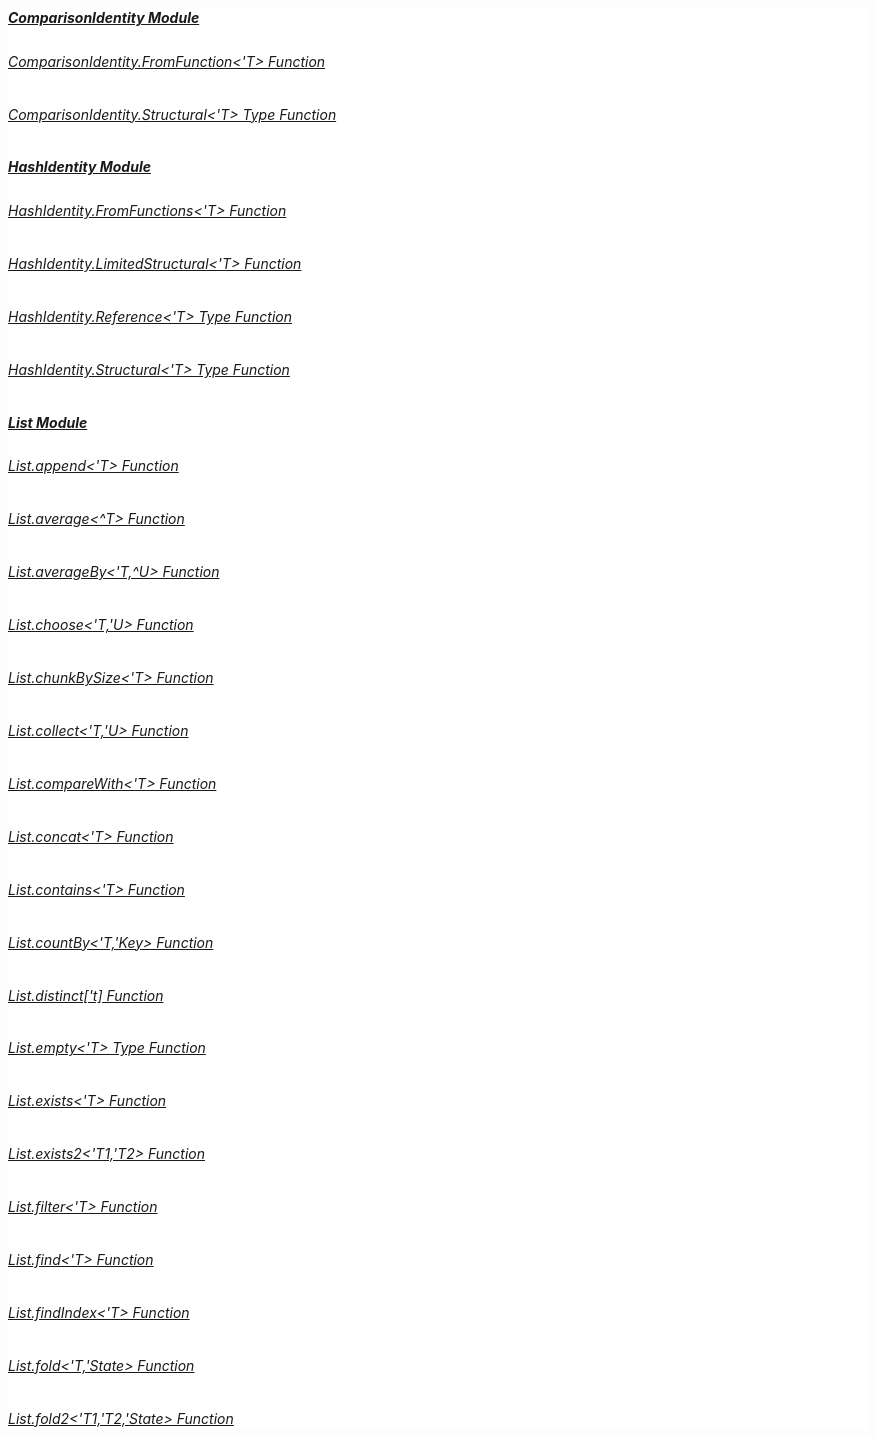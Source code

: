 ##### [ComparisonIdentity Module](collections.comparisonidentity-module-[fsharp].md)
###### [ComparisonIdentity.FromFunction<'T> Function](comparisonidentity.fromfunction['t]-function-[fsharp].md)
###### [ComparisonIdentity.Structural<'T> Type Function](comparisonidentity.structural['t]-type-function-[fsharp].md)

##### [HashIdentity Module](collections.hashidentity-module-[fsharp].md)
###### [HashIdentity.FromFunctions<'T> Function](hashidentity.fromfunctions['t]-function-[fsharp].md)
###### [HashIdentity.LimitedStructural<'T> Function](hashidentity.limitedstructural['t]-function-[fsharp].md)
###### [HashIdentity.Reference<'T> Type Function](hashidentity.reference['t]-type-function-[fsharp].md)
###### [HashIdentity.Structural<'T> Type Function](hashidentity.structural['t]-type-function-[fsharp].md)

##### [List Module](collections.list-module-[fsharp].md)
###### [List.append<'T> Function](list.append['t]-function-[fsharp].md)
###### [List.average<^T> Function](list.average[^t]-function-[fsharp].md)
###### [List.averageBy<'T,^U> Function](list.averageby['t,^u]-function-[fsharp].md)
###### [List.choose<'T,'U> Function](list.choose['t,'u]-function-[fsharp].md)
###### [List.chunkBySize<'T> Function](list.chunkBySize['t]-function-[fsharp].md)
###### [List.collect<'T,'U> Function](list.collect['t,'u]-function-[fsharp].md)
###### [List.compareWith<'T> Function](list.comparewith['t]-function-[fsharp].md)
###### [List.concat<'T> Function](list.concat['t]-function-[fsharp].md)
###### [List.contains<'T> Function](list.contains['t]-function-[fsharp].md)
###### [List.countBy<'T,'Key> Function](list.countby['t,'key]-function-[fsharp].md)
###### [List.distinct['t] Function](list.distinct['t]-function-[fsharp].md)
###### [List.empty<'T> Type Function](list.empty['t]-type-function-[fsharp].md)
###### [List.exists<'T> Function](list.exists['t]-function-[fsharp].md)
###### [List.exists2<'T1,'T2> Function](list.exists2['t1,'t2]-function-[fsharp].md)
###### [List.filter<'T> Function](list.filter['t]-function-[fsharp].md)
###### [List.find<'T> Function](list.find['t]-function-[fsharp].md)
###### [List.findIndex<'T> Function](list.findindex['t]-function-[fsharp].md)
###### [List.fold<'T,'State> Function](list.fold['t,'state]-function-[fsharp].md)
###### [List.fold2<'T1,'T2,'State> Function](list.fold2['t1,'t2,'state]-function-[fsharp].md)